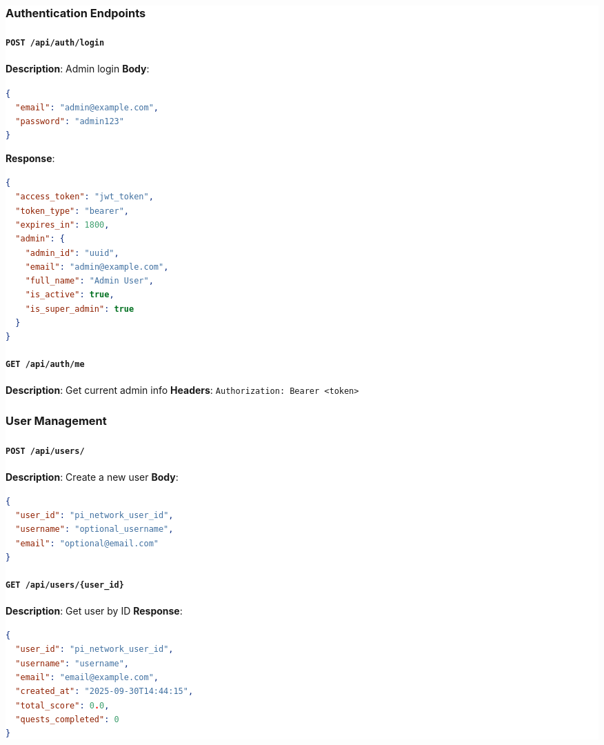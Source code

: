 ### Authentication Endpoints

#### `POST /api/auth/login`
**Description**: Admin login
**Body**:
```json
{
  "email": "admin@example.com",
  "password": "admin123"
}
```
**Response**:
```json
{
  "access_token": "jwt_token",
  "token_type": "bearer",
  "expires_in": 1800,
  "admin": {
    "admin_id": "uuid",
    "email": "admin@example.com",
    "full_name": "Admin User",
    "is_active": true,
    "is_super_admin": true
  }
}
```

#### `GET /api/auth/me`
**Description**: Get current admin info
**Headers**: `Authorization: Bearer <token>`

### User Management

#### `POST /api/users/`
**Description**: Create a new user
**Body**:
```json
{
  "user_id": "pi_network_user_id",
  "username": "optional_username",
  "email": "optional@email.com"
}
```

#### `GET /api/users/{user_id}`
**Description**: Get user by ID
**Response**:
```json
{
  "user_id": "pi_network_user_id",
  "username": "username",
  "email": "email@example.com",
  "created_at": "2025-09-30T14:44:15",
  "total_score": 0.0,
  "quests_completed": 0
}
```
